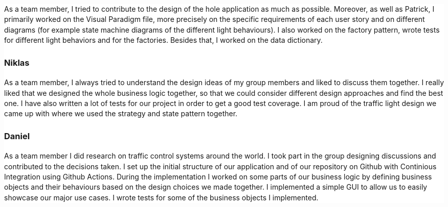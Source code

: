 As a team member, I tried to contribute to the design of the hole application as much as possible. Moreover, as well as Patrick, I primarily worked on the Visual Paradigm file, more precisely on the specific requirements of each user story and on different diagrams (for example state machine diagrams of the different light behaviours). I also worked on the factory pattern, wrote tests for different light behaviors and for the factories. Besides that, I worked on the data dictionary.

### Niklas
As a team member, I always tried to understand the design ideas of my group members and liked to discuss them together. I really liked that we designed the whole business logic together, so that we could consider different design approaches and find the best one. I have also written a lot of tests for our project in order to get a good test coverage. I am proud of the traffic light design we came up with where we used the strategy and state pattern together. 

### Daniel 
As a team member I did research on traffic control systems around the world. I took part in the group designing discussions and contributed to the decisions taken.
I set up the initial structure of our application and of our repository on Github with Continious Integration using Github Actions. During the implementation I worked 
on some parts of our business logic by defining business objects and their behaviours based on the design choices we made together.
I implemented a simple GUI to allow us to easily showcase our major use cases. I wrote tests for some of the business objects I implemented.

